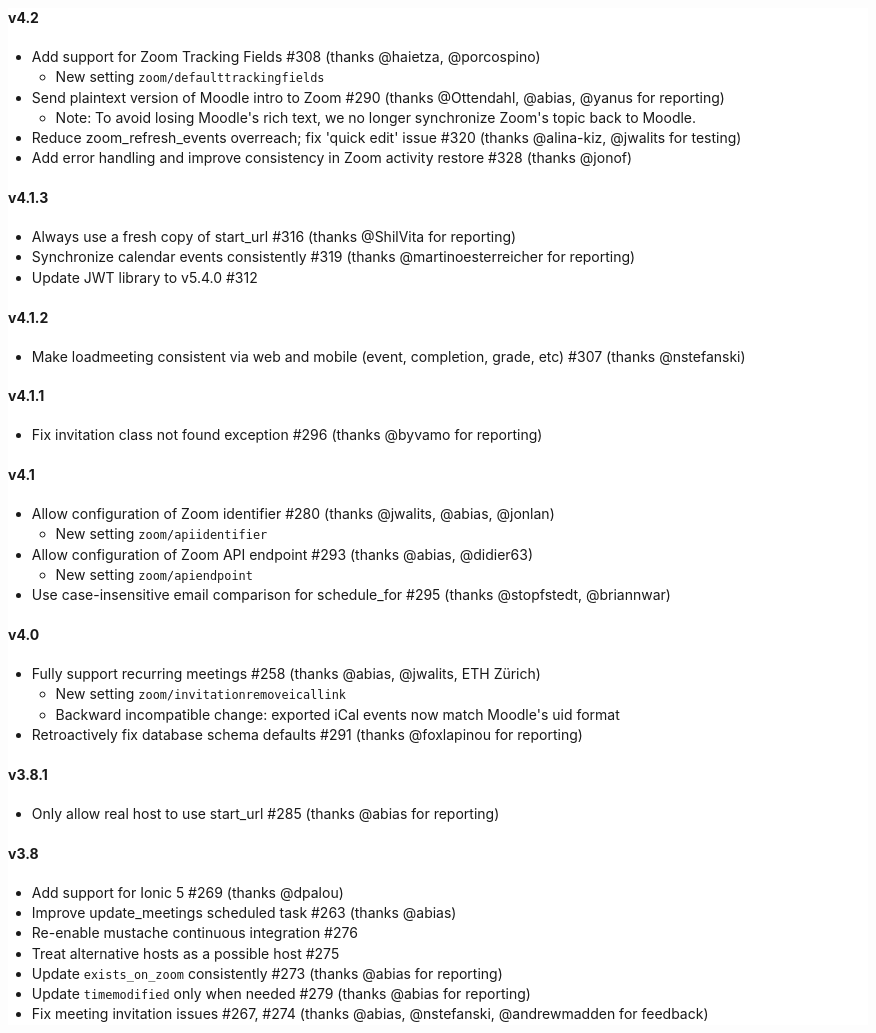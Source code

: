#### v4.2 ####

- Add support for Zoom Tracking Fields #308 (thanks @haietza, @porcospino)
  - New setting `zoom/defaulttrackingfields`
- Send plaintext version of Moodle intro to Zoom #290 (thanks @Ottendahl, @abias, @yanus for reporting)
  - Note: To avoid losing Moodle's rich text, we no longer synchronize Zoom's topic back to Moodle.
- Reduce zoom_refresh_events overreach; fix 'quick edit' issue #320 (thanks @alina-kiz, @jwalits for testing)
- Add error handling and improve consistency in Zoom activity restore #328 (thanks @jonof)

#### v4.1.3 ####

- Always use a fresh copy of start_url #316 (thanks @ShilVita for reporting)
- Synchronize calendar events consistently #319 (thanks @martinoesterreicher for reporting)
- Update JWT library to v5.4.0 #312

#### v4.1.2 ####

- Make loadmeeting consistent via web and mobile (event, completion, grade, etc) #307 (thanks @nstefanski)

#### v4.1.1 ####

- Fix invitation class not found exception #296 (thanks @byvamo for reporting)

#### v4.1 ####

- Allow configuration of Zoom identifier #280 (thanks @jwalits, @abias, @jonlan)
  - New setting `zoom/apiidentifier`
- Allow configuration of Zoom API endpoint #293 (thanks @abias, @didier63)
  - New setting `zoom/apiendpoint`
- Use case-insensitive email comparison for schedule_for #295 (thanks @stopfstedt, @briannwar)

#### v4.0 ####

- Fully support recurring meetings #258 (thanks @abias, @jwalits, ETH Zürich)
  - New setting `zoom/invitationremoveicallink`
  - Backward incompatible change: exported iCal events now match Moodle's uid format
- Retroactively fix database schema defaults #291 (thanks @foxlapinou for reporting)

#### v3.8.1 ####

- Only allow real host to use start_url #285 (thanks @abias for reporting)

#### v3.8 ####

- Add support for Ionic 5 #269 (thanks @dpalou)
- Improve update_meetings scheduled task #263 (thanks @abias)
- Re-enable mustache continuous integration #276
- Treat alternative hosts as a possible host #275
- Update `exists_on_zoom` consistently #273 (thanks @abias for reporting)
- Update `timemodified` only when needed #279 (thanks @abias for reporting)
- Fix meeting invitation issues #267, #274 (thanks @abias, @nstefanski, @andrewmadden for feedback)
